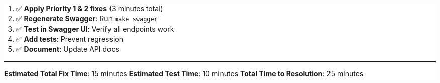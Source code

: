 1. ✅ **Apply Priority 1 & 2 fixes** (3 minutes total)
2. ✅ **Regenerate Swagger**: Run `make swagger`
3. ✅ **Test in Swagger UI**: Verify all endpoints work
4. ✅ **Add tests**: Prevent regression
5. ✅ **Document**: Update API docs

---

**Estimated Total Fix Time**: 15 minutes
**Estimated Test Time**: 10 minutes
**Total Time to Resolution**: 25 minutes

